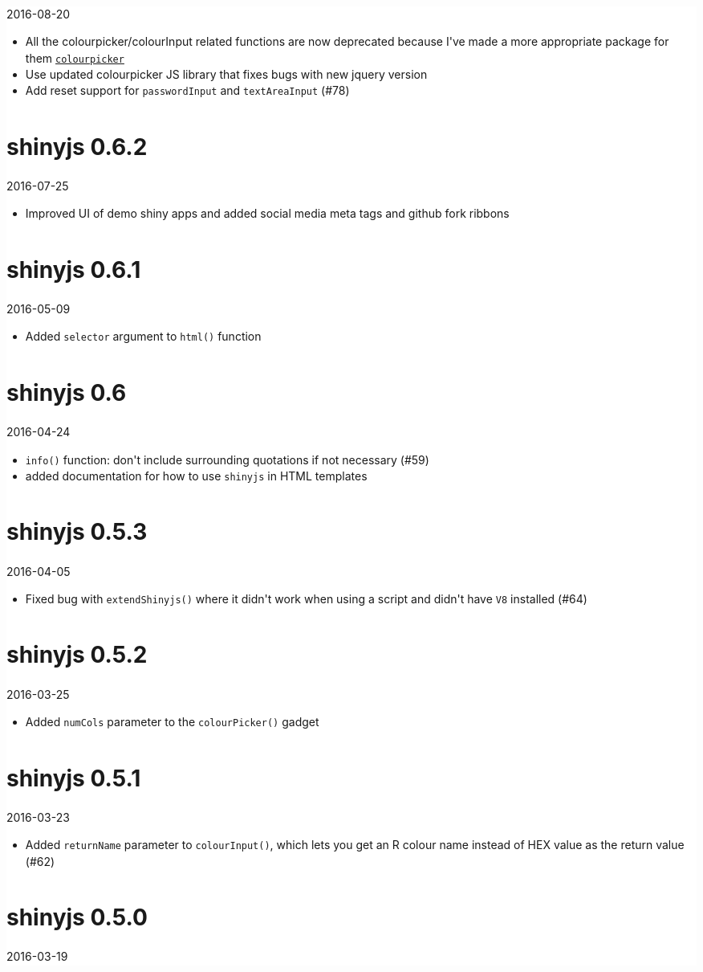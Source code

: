 2016-08-20

- All the colourpicker/colourInput related functions are now deprecated because I've made a more appropriate package for them [`colourpicker`](https://github.com/daattali/colourpicker) 
- Use updated colourpicker JS library that fixes bugs with new jquery version
- Add reset support for `passwordInput` and `textAreaInput` (#78)

# shinyjs 0.6.2

2016-07-25

- Improved UI of demo shiny apps and added social media meta tags and github fork ribbons

# shinyjs 0.6.1

2016-05-09

- Added `selector` argument to `html()` function

# shinyjs 0.6

2016-04-24

- `info()` function: don't include surrounding quotations if not necessary (#59)
- added documentation for how to use `shinyjs` in HTML templates 

# shinyjs 0.5.3

2016-04-05

- Fixed bug with `extendShinyjs()` where it didn't work when using a script and didn't have `V8` installed (#64)

# shinyjs 0.5.2

2016-03-25

- Added `numCols` parameter to the `colourPicker()` gadget

# shinyjs 0.5.1

2016-03-23

- Added `returnName` parameter to `colourInput()`, which lets you get an R colour name instead of HEX value as the return value (#62)

# shinyjs 0.5.0

2016-03-19
